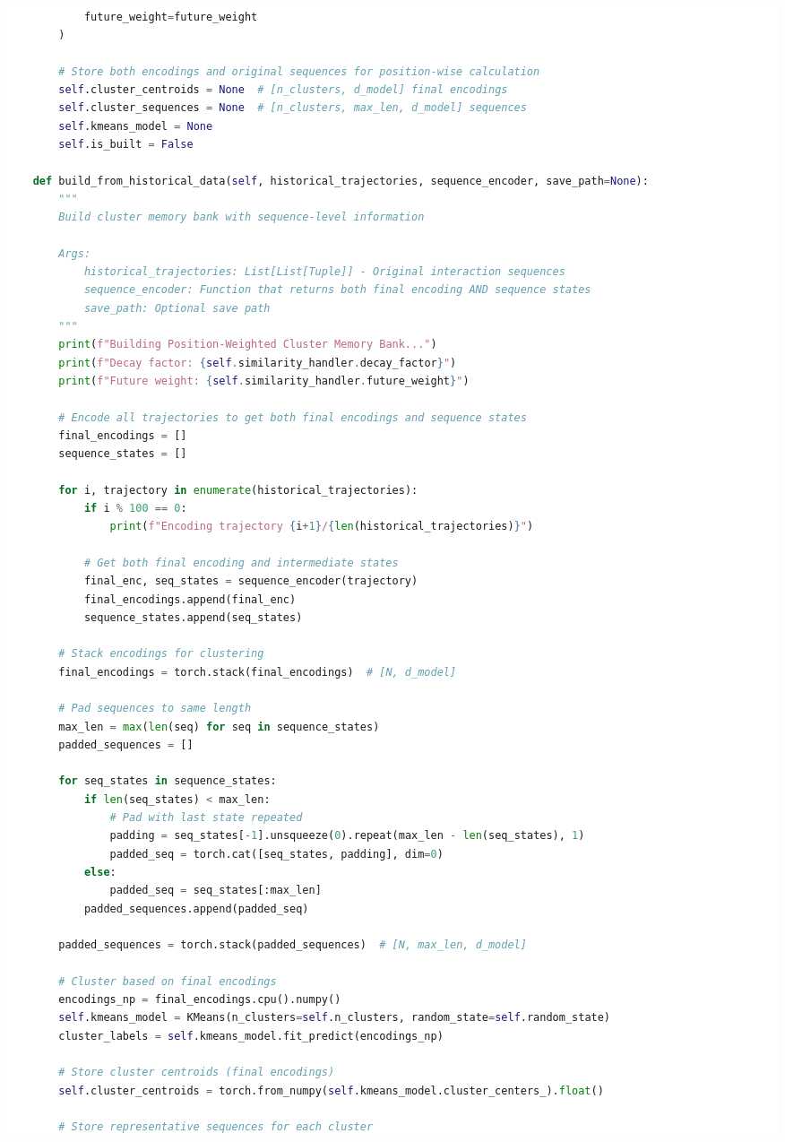 ```python
            future_weight=future_weight
        )
        
        # Store both encodings and original sequences for position-wise calculation
        self.cluster_centroids = None  # [n_clusters, d_model] final encodings
        self.cluster_sequences = None  # [n_clusters, max_len, d_model] sequences
        self.kmeans_model = None
        self.is_built = False
        
    def build_from_historical_data(self, historical_trajectories, sequence_encoder, save_path=None):
        """
        Build cluster memory bank with sequence-level information
        
        Args:
            historical_trajectories: List[List[Tuple]] - Original interaction sequences
            sequence_encoder: Function that returns both final encoding AND sequence states
            save_path: Optional save path
        """
        print(f"Building Position-Weighted Cluster Memory Bank...")
        print(f"Decay factor: {self.similarity_handler.decay_factor}")
        print(f"Future weight: {self.similarity_handler.future_weight}")
        
        # Encode all trajectories to get both final encodings and sequence states
        final_encodings = []
        sequence_states = []
        
        for i, trajectory in enumerate(historical_trajectories):
            if i % 100 == 0:
                print(f"Encoding trajectory {i+1}/{len(historical_trajectories)}")
            
            # Get both final encoding and intermediate states
            final_enc, seq_states = sequence_encoder(trajectory)  
            final_encodings.append(final_enc)
            sequence_states.append(seq_states)
        
        # Stack encodings for clustering
        final_encodings = torch.stack(final_encodings)  # [N, d_model]
        
        # Pad sequences to same length
        max_len = max(len(seq) for seq in sequence_states)
        padded_sequences = []
        
        for seq_states in sequence_states:
            if len(seq_states) < max_len:
                # Pad with last state repeated
                padding = seq_states[-1].unsqueeze(0).repeat(max_len - len(seq_states), 1)
                padded_seq = torch.cat([seq_states, padding], dim=0)
            else:
                padded_seq = seq_states[:max_len]
            padded_sequences.append(padded_seq)
            
        padded_sequences = torch.stack(padded_sequences)  # [N, max_len, d_model]
        
        # Cluster based on final encodings
        encodings_np = final_encodings.cpu().numpy()
        self.kmeans_model = KMeans(n_clusters=self.n_clusters, random_state=self.random_state)
        cluster_labels = self.kmeans_model.fit_predict(encodings_np)
        
        # Store cluster centroids (final encodings)
        self.cluster_centroids = torch.from_numpy(self.kmeans_model.cluster_centers_).float()
        
        # Store representative sequences for each cluster
```